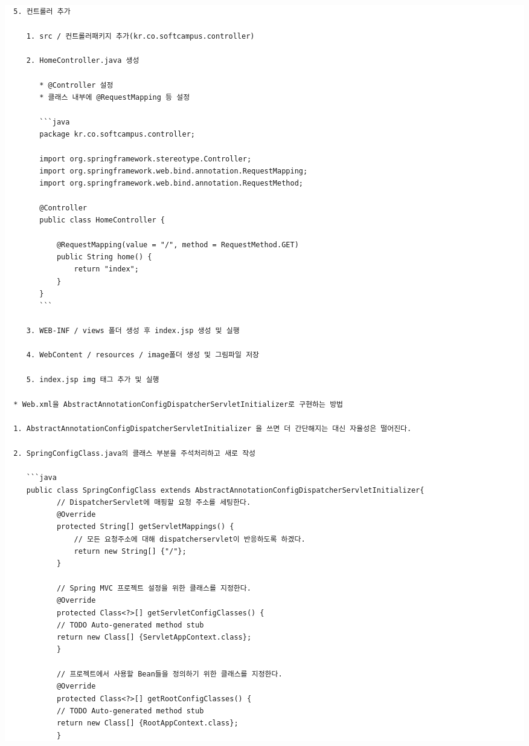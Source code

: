       5. 컨트롤러 추가

         1. src / 컨트롤러패키지 추가(kr.co.softcampus.controller)

         2. HomeController.java 생성

            * @Controller 설정
            * 클래스 내부에 @RequestMapping 등 설정

            ```java
            package kr.co.softcampus.controller;
            
            import org.springframework.stereotype.Controller;
            import org.springframework.web.bind.annotation.RequestMapping;
            import org.springframework.web.bind.annotation.RequestMethod;
            
            @Controller
            public class HomeController {
            
            	@RequestMapping(value = "/", method = RequestMethod.GET)
            	public String home() {
            		return "index";
            	}
            }
            ```

         3. WEB-INF / views 폴더 생성 후 index.jsp 생성 및 실행

         4. WebContent / resources / image폴더 생성 및 그림파일 저장

         5. index.jsp img 태그 추가 및 실행

      * Web.xml을 AbstractAnnotationConfigDispatcherServletInitializer로 구현하는 방법

      1. AbstractAnnotationConfigDispatcherServletInitializer 을 쓰면 더 간단해지는 대신 자율성은 떨어진다.

      2. SpringConfigClass.java의 클래스 부분을 주석처리하고 새로 작성

         ```java
         public class SpringConfigClass extends AbstractAnnotationConfigDispatcherServletInitializer{
         		// DispatcherServlet에 매핑할 요청 주소를 세팅한다.
         		@Override
         		protected String[] getServletMappings() {
         			// 모든 요청주소에 대해 dispatcherservlet이 반응하도록 하겠다.
         			return new String[] {"/"};
         		}
         		
         		// Spring MVC 프로젝트 설정을 위한 클래스를 지정한다.
         		@Override
         		protected Class<?>[] getServletConfigClasses() {
         		// TODO Auto-generated method stub
         		return new Class[] {ServletAppContext.class};
         		}
         		
         		// 프로젝트에서 사용할 Bean들을 정의하기 위한 클래스를 지정한다.
         		@Override
         		protected Class<?>[] getRootConfigClasses() {
         		// TODO Auto-generated method stub
         		return new Class[] {RootAppContext.class};
         		}
         		